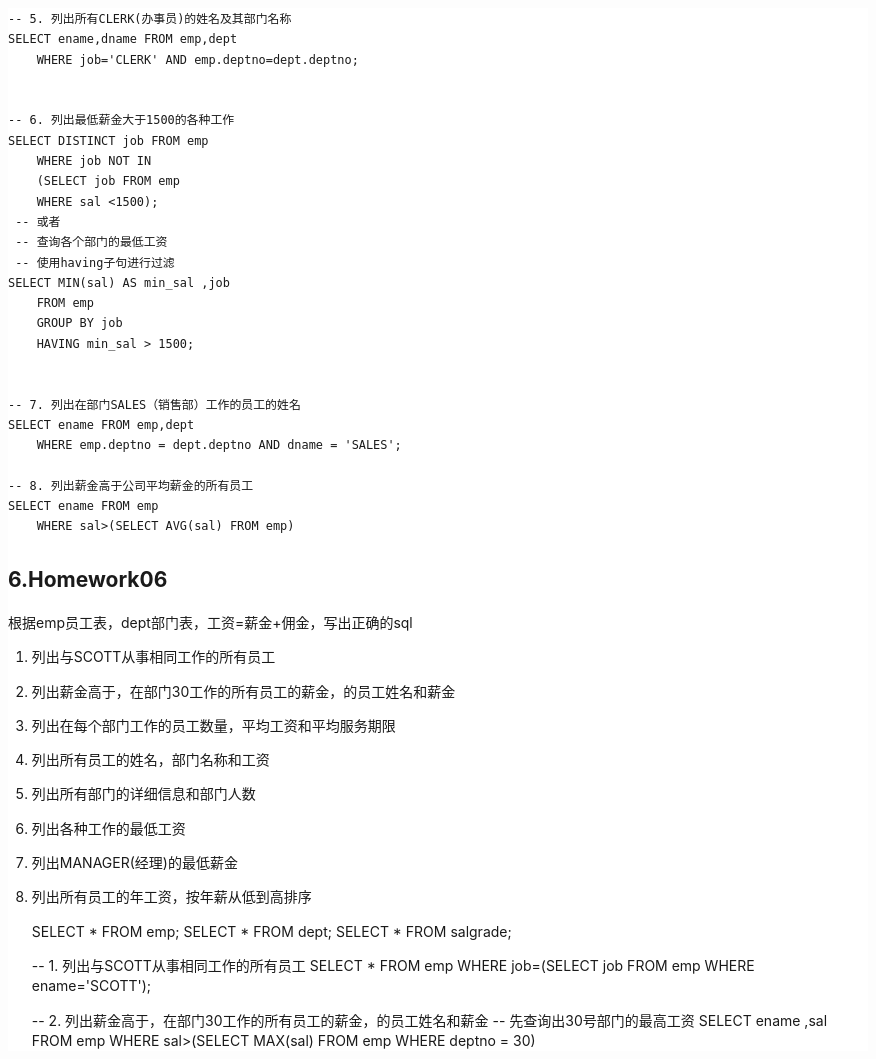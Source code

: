     -- 5. 列出所有CLERK(办事员)的姓名及其部门名称
    SELECT ename,dname FROM emp,dept
    	WHERE job='CLERK' AND emp.deptno=dept.deptno;
    
    
    -- 6. 列出最低薪金大于1500的各种工作
    SELECT DISTINCT job FROM emp 
        WHERE job NOT IN 
    	(SELECT job FROM emp 
    	WHERE sal <1500);
     -- 或者 
     -- 查询各个部门的最低工资
     -- 使用having子句进行过滤
    SELECT MIN(sal) AS min_sal ,job 
    	FROM emp
    	GROUP BY job 
    	HAVING min_sal > 1500;
    
    	
    -- 7. 列出在部门SALES（销售部）工作的员工的姓名
    SELECT ename FROM emp,dept  
        WHERE emp.deptno = dept.deptno AND dname = 'SALES';
    
    -- 8. 列出薪金高于公司平均薪金的所有员工
    SELECT ename FROM emp 
    	WHERE sal>(SELECT AVG(sal) FROM emp)
    
    

6.Homework06
------------

根据emp员工表，dept部门表，工资=薪金+佣金，写出正确的sql

1.  列出与SCOTT从事相同工作的所有员工
2.  列出薪金高于，在部门30工作的所有员工的薪金，的员工姓名和薪金
3.  列出在每个部门工作的员工数量，平均工资和平均服务期限
4.  列出所有员工的姓名，部门名称和工资
5.  列出所有部门的详细信息和部门人数
6.  列出各种工作的最低工资
7.  列出MANAGER(经理)的最低薪金
8.  列出所有员工的年工资，按年薪从低到高排序

    SELECT * FROM emp;
    SELECT * FROM dept;
    SELECT * FROM salgrade;
    
    -- 1. 列出与SCOTT从事相同工作的所有员工
    SELECT * FROM emp
    	WHERE job=(SELECT job FROM emp WHERE ename='SCOTT');
    
    -- 2. 列出薪金高于，在部门30工作的所有员工的薪金，的员工姓名和薪金
    -- 先查询出30号部门的最高工资
    SELECT ename ,sal FROM emp 
    	WHERE sal>(SELECT MAX(sal) FROM emp 
    			WHERE deptno = 30)
    			